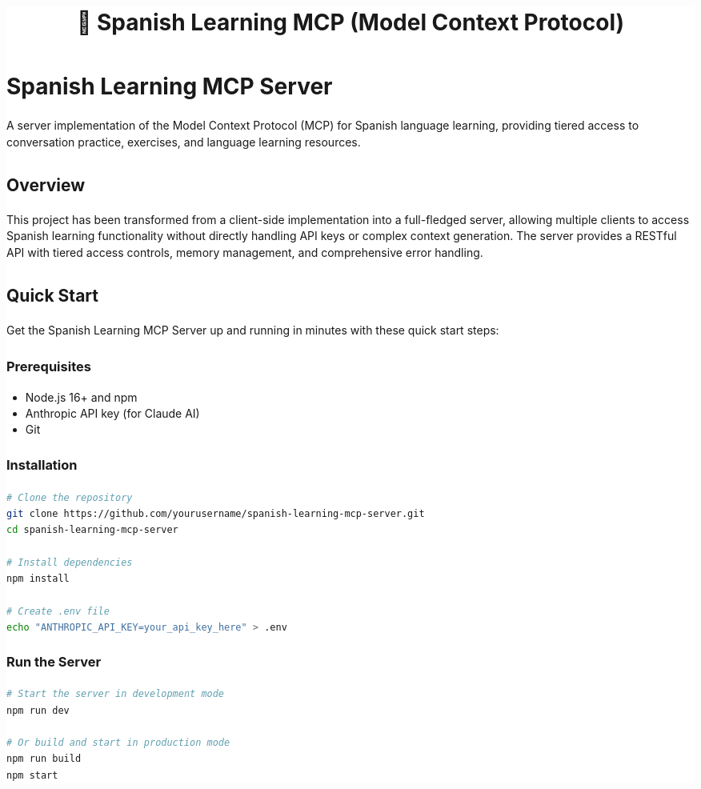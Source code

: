 # <div align="center">🌟 Spanish Learning MCP (Model Context Protocol)</div>

# Spanish Learning MCP Server

A server implementation of the Model Context Protocol (MCP) for Spanish language learning, providing tiered access to conversation practice, exercises, and language learning resources.

## Overview

This project has been transformed from a client-side implementation into a full-fledged server, allowing multiple clients to access Spanish learning functionality without directly handling API keys or complex context generation. The server provides a RESTful API with tiered access controls, memory management, and comprehensive error handling.

## Quick Start

Get the Spanish Learning MCP Server up and running in minutes with these quick start steps:

### Prerequisites

- Node.js 16+ and npm
- Anthropic API key (for Claude AI)
- Git

### Installation

```bash
# Clone the repository
git clone https://github.com/yourusername/spanish-learning-mcp-server.git
cd spanish-learning-mcp-server

# Install dependencies
npm install

# Create .env file
echo "ANTHROPIC_API_KEY=your_api_key_here" > .env
```

### Run the Server

```bash
# Start the server in development mode
npm run dev

# Or build and start in production mode
npm run build
npm start
```
